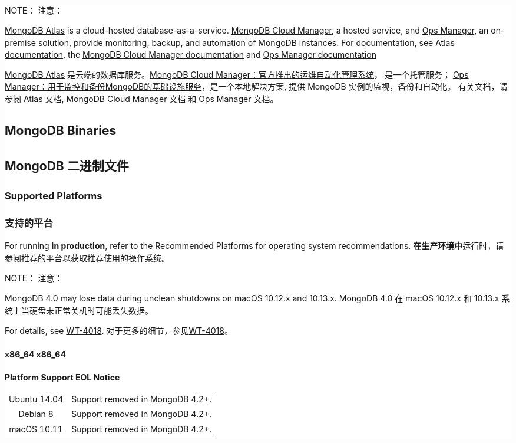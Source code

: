 NOTE：
注意：

[MongoDB Atlas](https://www.mongodb.com/cloud/atlas?tck=docs_server) is a cloud-hosted database-as-a-service. [MongoDB Cloud Manager](https://www.mongodb.com/cloud/cloud-manager/?jmp=docs), a hosted service, and [Ops Manager](https://www.mongodb.com/products/mongodb-enterprise-advanced?jmp=docs), an on-premise solution, provide monitoring, backup, and automation of MongoDB instances. For documentation, see [Atlas documentation](https://docs.atlas.mongodb.com/?jmp=docs), the [MongoDB Cloud Manager documentation](https://docs.cloudmanager.mongodb.com/) and [Ops Manager documentation](https://docs.opsmanager.mongodb.com/?jmp=docs)

[MongoDB Atlas](https://www.mongodb.com/cloud/atlas?tck=docs_server) 是云端的数据库服务。[MongoDB Cloud Manager：官方推出的运维自动化管理系统](https://www.mongodb.com/cloud/cloud-manager/?jmp=docs)， 是一个托管服务； [Ops Manager：用于监控和备份MongoDB的基础设施服务](https://www.mongodb.com/products/mongodb-enterprise-advanced?jmp=docs)，是一个本地解决方案, 提供 MongoDB 实例的监视，备份和自动化。 有关文档，请参阅 [Atlas 文档](https://docs.atlas.mongodb.com/?jmp=docs), [MongoDB Cloud Manager 文档](https://docs.cloudmanager.mongodb.com/) 和 [Ops Manager 文档](https://docs.opsmanager.mongodb.com/?jmp=docs)。


## MongoDB Binaries

## MongoDB 二进制文件

### Supported Platforms

### 支持的平台

For running **in production**, refer to the [Recommended Platforms](https://docs.mongodb.com/manual/administration/production-notes/#prod-notes-recommended-platforms) for operating system recommendations. **在生产环境中**运行时，请参阅[推荐的平台](https://docs.mongodb.com/manual/administration/production-notes/#prod-notes-recommended-platforms)以获取推荐使用的操作系统。

NOTE：
注意：

MongoDB 4.0 may lose data during unclean shutdowns on macOS 10.12.x and 10.13.x.                                                                            MongoDB 4.0 在 macOS 10.12.x 和 10.13.x 系统上当硬盘未正常关机时可能丢失数据。

For details, see [WT-4018](https://jira.mongodb.org/browse/WT-4018).                                                                                                                                                 对于更多的细节，参见[WT-4018](https://jira.mongodb.org/browse/WT-4018)。

#### x86_64                                                                                                                                                   x86_64

**Platform Support EOL Notice**                                                                                                                                       

|              |                                  |
| :----------: | :------------------------------: |
| Ubuntu 14.04 | Support removed in MongoDB 4.2+. |
|   Debian 8   | Support removed in MongoDB 4.2+. |
| macOS 10.11  | Support removed in MongoDB 4.2+. |
